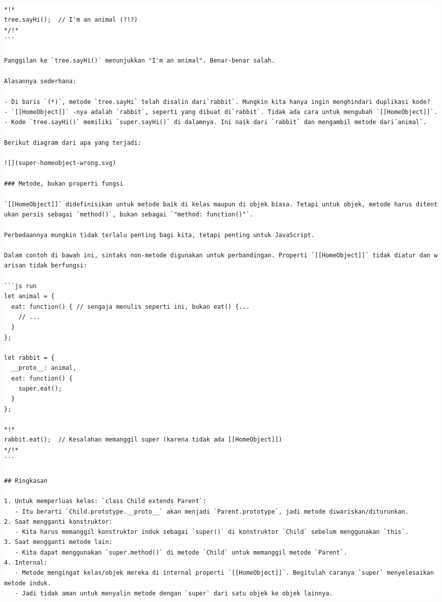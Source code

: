 ````
*!*
tree.sayHi();  // I'm an animal (?!?)
*/!*
```

Panggilan ke `tree.sayHi()` menunjukkan "I'm an animal". Benar-benar salah.

Alasannya sederhana:

- Di baris `(*)`, metode `tree.sayHi` telah disalin dari`rabbit`. Mungkin kita hanya ingin menghindari duplikasi kode?
- `[[HomeObject]]` -nya adalah `rabbit`, seperti yang dibuat di`rabbit`. Tidak ada cara untuk mengubah `[[HomeObject]]`.
- Kode `tree.sayHi()` memiliki `super.sayHi()` di dalamnya. Ini naik dari `rabbit` dan mengambil metode dari`animal`.

Berikut diagram dari apa yang terjadi:

![](super-homeobject-wrong.svg)

### Metode, bukan properti fungsi

`[[HomeObject]]` didefinisikan untuk metode baik di kelas maupun di objek biasa. Tetapi untuk objek, metode harus ditentukan persis sebagai `method()`, bukan sebagai `"method: function()"`.

Perbedaannya mungkin tidak terlalu penting bagi kita, tetapi penting untuk JavaScript.

Dalam contoh di bawah ini, sintaks non-metode digunakan untuk perbandingan. Properti `[[HomeObject]]` tidak diatur dan warisan tidak berfungsi:

```js run
let animal = {
  eat: function() { // sengaja menulis seperti ini, bukan eat() {...
    // ...
  }
};

let rabbit = {
  __proto__: animal,
  eat: function() {
    super.eat();
  }
};

*!*
rabbit.eat();  // Kesalahan memanggil super (karena tidak ada [[HomeObject]])
*/!*
```

## Ringkasan

1. Untuk memperluas kelas: `class Child extends Parent`:
   - Itu berarti `Child.prototype.__proto__` akan menjadi `Parent.prototype`, jadi metode diwariskan/diturunkan.
2. Saat mengganti konstruktor:
   - Kita harus memanggil konstruktor induk sebagai `super()` di konstruktor `Child` sebelum menggunakan `this`.
3. Saat mengganti metode lain:
   - Kita dapat menggunakan `super.method()` di metode `Child` untuk memanggil metode `Parent`.
4. Internal:
   - Metode mengingat kelas/objek mereka di internal properti `[[HomeObject]]`. Begitulah caranya `super` menyelesaikan metode induk.
   - Jadi tidak aman untuk menyalin metode dengan `super` dari satu objek ke objek lainnya.
````